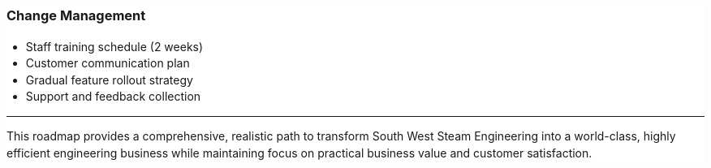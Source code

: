 ### **Change Management**
- Staff training schedule (2 weeks)
- Customer communication plan
- Gradual feature rollout strategy
- Support and feedback collection

---

This roadmap provides a comprehensive, realistic path to transform South West Steam Engineering into a world-class, highly efficient engineering business while maintaining focus on practical business value and customer satisfaction.